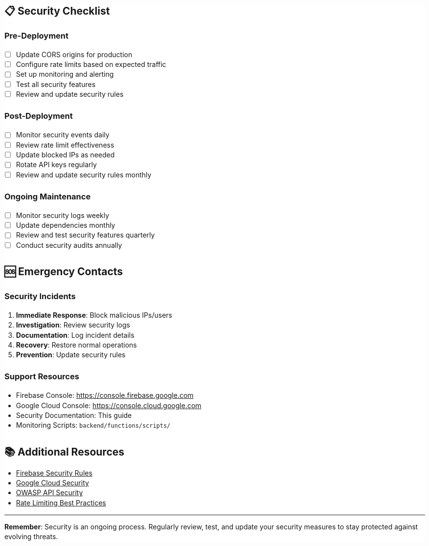 ## 📋 Security Checklist

### **Pre-Deployment**
- [ ] Update CORS origins for production
- [ ] Configure rate limits based on expected traffic
- [ ] Set up monitoring and alerting
- [ ] Test all security features
- [ ] Review and update security rules

### **Post-Deployment**
- [ ] Monitor security events daily
- [ ] Review rate limit effectiveness
- [ ] Update blocked IPs as needed
- [ ] Rotate API keys regularly
- [ ] Review and update security rules monthly

### **Ongoing Maintenance**
- [ ] Monitor security logs weekly
- [ ] Update dependencies monthly
- [ ] Review and test security features quarterly
- [ ] Conduct security audits annually

## 🆘 Emergency Contacts

### **Security Incidents**
1. **Immediate Response**: Block malicious IPs/users
2. **Investigation**: Review security logs
3. **Documentation**: Log incident details
4. **Recovery**: Restore normal operations
5. **Prevention**: Update security rules

### **Support Resources**
- Firebase Console: https://console.firebase.google.com
- Google Cloud Console: https://console.cloud.google.com
- Security Documentation: This guide
- Monitoring Scripts: `backend/functions/scripts/`

## 📚 Additional Resources

- [Firebase Security Rules](https://firebase.google.com/docs/rules)
- [Google Cloud Security](https://cloud.google.com/security)
- [OWASP API Security](https://owasp.org/www-project-api-security/)
- [Rate Limiting Best Practices](https://cloud.google.com/architecture/rate-limiting-strategies-techniques)

---

**Remember**: Security is an ongoing process. Regularly review, test, and update your security measures to stay protected against evolving threats.
